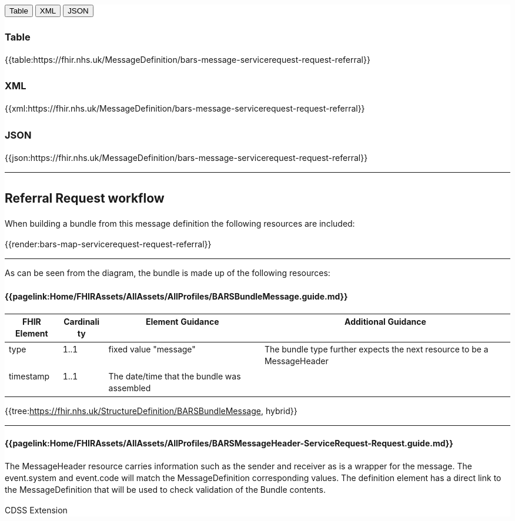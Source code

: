 <div class="tab">
  <button class="tablinks active" onclick="openTab(event, 'Table')">Table</button>
  <button class="tablinks" onclick="openTab(event, 'XML')">XML</button>
  <button class="tablinks" onclick="openTab(event, 'JSON')">JSON</button>
</div>

<div id="Table" class="tabcontent" style="display:block">
  <h3>Table</h3>
  {{table:https://fhir.nhs.uk/MessageDefinition/bars-message-servicerequest-request-referral}}
</div>

<div id="XML" class="tabcontent">
  <h3>XML</h3>
  {{xml:https://fhir.nhs.uk/MessageDefinition/bars-message-servicerequest-request-referral}}
</div>

<div id="JSON" class="tabcontent">
  <h3>JSON</h3>
 {{json:https://fhir.nhs.uk/MessageDefinition/bars-message-servicerequest-request-referral}}
</div>

<hr>

## Referral Request workflow

When building a bundle from this message definition the following resources are included:

{{render:bars-map-servicerequest-request-referral}}

<hr>

As can be seen from the diagram, the bundle is made up of the following resources:

#### {{pagelink:Home/FHIRAssets/AllAssets/AllProfiles/BARSBundleMessage.guide.md}}

| FHIR   Element | Cardinality | Element Guidance                              | Additional Guidance                                                       |
|----------------|-------------|-----------------------------------------------|---------------------------------------------------------------------------|
| type           | 1..1        | fixed value "message"                         | The bundle type further expects the next resource to be a   MessageHeader |
| timestamp      | 1..1        | The   date/time that the bundle was assembled |                                                                           |

{{tree:https://fhir.nhs.uk/StructureDefinition/BARSBundleMessage, hybrid}}

<hr>

#### {{pagelink:Home/FHIRAssets/AllAssets/AllProfiles/BARSMessageHeader-ServiceRequest-Request.guide.md}}

The MessageHeader resource carries information such as the sender and receiver as is a wrapper for the message. The event.system and event.code will match the MessageDefinition corresponding values. The definition element has a direct link to the MessageDefinition that will be used to check validation of the Bundle contents.

CDSS Extension
